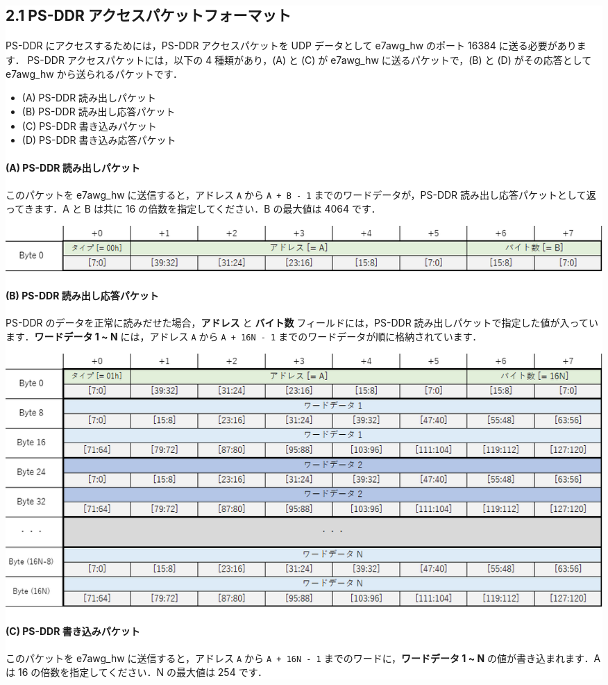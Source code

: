 ## 2.1 PS-DDR アクセスパケットフォーマット
PS-DDR にアクセスするためには，PS-DDR アクセスパケットを UDP データとして e7awg_hw のポート 16384 に送る必要があります．
PS-DDR アクセスパケットには，以下の 4 種類があり，(A) と (C) が e7awg_hw に送るパケットで，(B) と (D) がその応答として e7awg_hw から送られるパケットです．

- (A) PS-DDR 読み出しパケット <br>
- (B) PS-DDR 読み出し応答パケット <br>
- (C) PS-DDR 書き込みパケット <br>
- (D) PS-DDR 書き込み応答パケット <br>

#### (A) PS-DDR 読み出しパケット
このパケットを e7awg_hw に送信すると，アドレス `A` から `A + B - 1` までのワードデータが，PS-DDR 読み出し応答パケットとして返ってきます．A と B は共に 16 の倍数を指定してください．B の最大値は 4064 です．

![PS-DDR読み出し](./figures/udp_ps_ddr_read.png)

#### (B) PS-DDR 読み出し応答パケット
PS-DDR のデータを正常に読みだせた場合，**アドレス** と **バイト数** フィールドには，PS-DDR 読み出しパケットで指定した値が入っています．**ワードデータ 1 ~ N** には，アドレス `A` から `A + 16N - 1` までのワードデータが順に格納されています．

![PS-DDR読み出し応答](./figures/udp_ps_ddr_read_resp.png)

#### (C) PS-DDR 書き込みパケット
このパケットを e7awg_hw に送信すると，アドレス `A` から `A + 16N - 1` までのワードに，**ワードデータ 1 ~ N** の値が書き込まれます．A は 16 の倍数を指定してください．N の最大値は 254 です．

